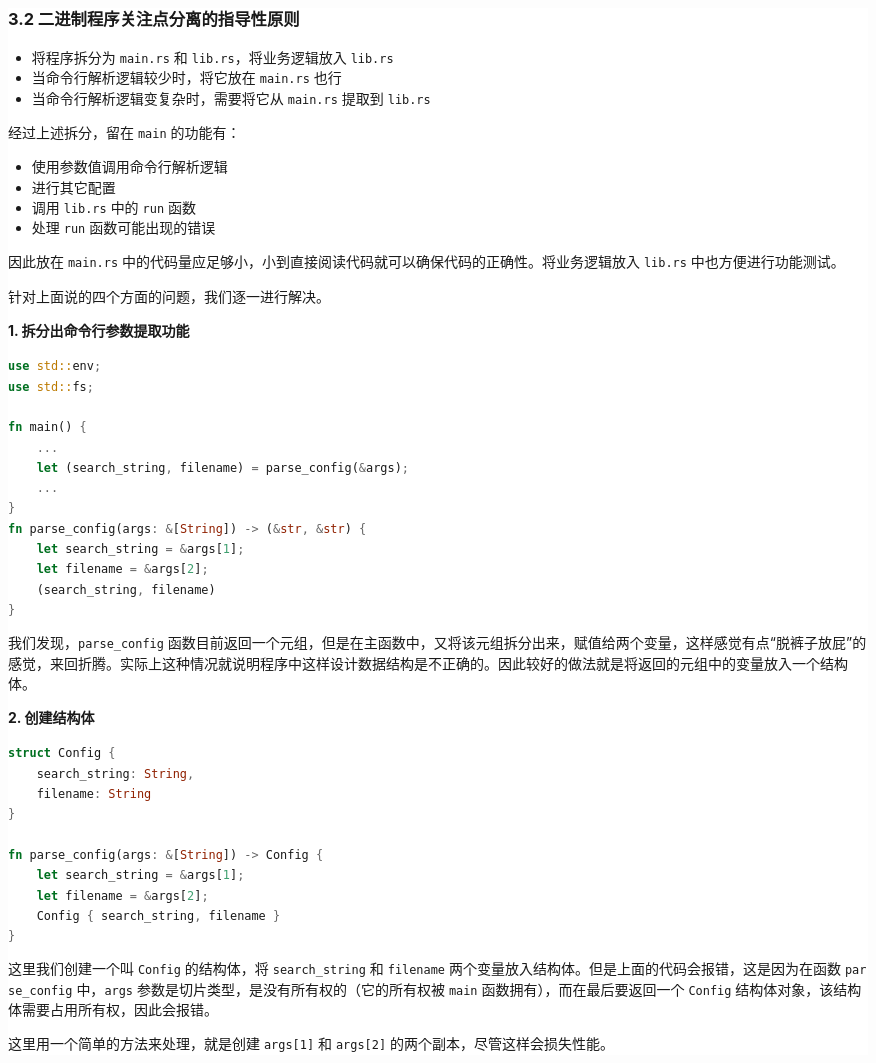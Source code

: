 ### 3.2 二进制程序关注点分离的指导性原则

- 将程序拆分为 `main.rs` 和 `lib.rs`，将业务逻辑放入 `lib.rs`
- 当命令行解析逻辑较少时，将它放在 `main.rs` 也行
- 当命令行解析逻辑变复杂时，需要将它从 `main.rs` 提取到 `lib.rs`

经过上述拆分，留在 `main` 的功能有：

- 使用参数值调用命令行解析逻辑
- 进行其它配置
- 调用 `lib.rs` 中的 `run` 函数
- 处理 `run` 函数可能出现的错误

因此放在 `main.rs` 中的代码量应足够小，小到直接阅读代码就可以确保代码的正确性。将业务逻辑放入 `lib.rs` 中也方便进行功能测试。

针对上面说的四个方面的问题，我们逐一进行解决。

**1. 拆分出命令行参数提取功能**

```rust
use std::env;
use std::fs;

fn main() {
    ... 
    let (search_string, filename) = parse_config(&args);
    ...
}
fn parse_config(args: &[String]) -> (&str, &str) {
    let search_string = &args[1];
    let filename = &args[2];
    (search_string, filename)
}
```

我们发现，`parse_config` 函数目前返回一个元组，但是在主函数中，又将该元组拆分出来，赋值给两个变量，这样感觉有点“脱裤子放屁”的感觉，来回折腾。实际上这种情况就说明程序中这样设计数据结构是不正确的。因此较好的做法就是将返回的元组中的变量放入一个结构体。

**2. 创建结构体**

```rust
struct Config {
    search_string: String,
    filename: String
}

fn parse_config(args: &[String]) -> Config {
    let search_string = &args[1];
    let filename = &args[2];
    Config { search_string, filename }
}
```

这里我们创建一个叫 `Config` 的结构体，将 `search_string` 和 `filename` 两个变量放入结构体。但是上面的代码会报错，这是因为在函数 `parse_config` 中，`args` 参数是切片类型，是没有所有权的（它的所有权被 `main` 函数拥有），而在最后要返回一个 `Config` 结构体对象，该结构体需要占用所有权，因此会报错。

这里用一个简单的方法来处理，就是创建 `args[1]` 和 `args[2]` 的两个副本，尽管这样会损失性能。
